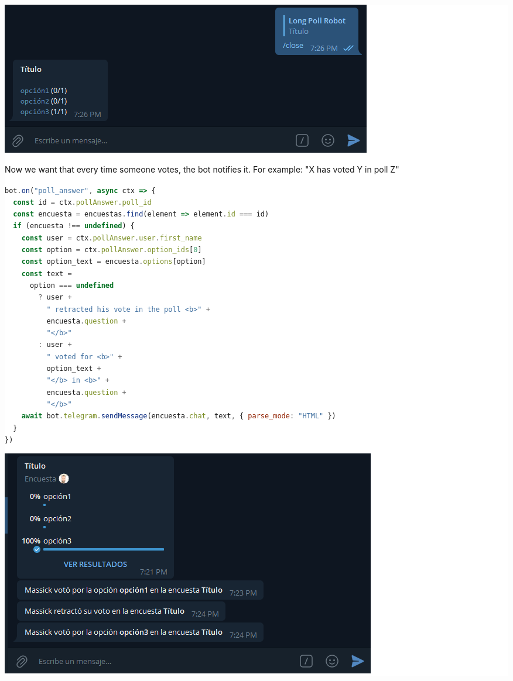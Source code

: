 ![poll closed](./cerrada.png)

Now we want that every time someone votes, the bot notifies it. For example: "X has voted Y in poll Z"

```js
bot.on("poll_answer", async ctx => {
  const id = ctx.pollAnswer.poll_id
  const encuesta = encuestas.find(element => element.id === id)
  if (encuesta !== undefined) {
    const user = ctx.pollAnswer.user.first_name
    const option = ctx.pollAnswer.option_ids[0]
    const option_text = encuesta.options[option]
    const text =
      option === undefined
        ? user +
          " retracted his vote in the poll <b>" +
          encuesta.question +
          "</b>"
        : user +
          " voted for <b>" +
          option_text +
          "</b> in <b>" +
          encuesta.question +
          "</b>"
    await bot.telegram.sendMessage(encuesta.chat, text, { parse_mode: "HTML" })
  }
})
```

![bot messages when someone votes or retracts his vote](./votos.png)
